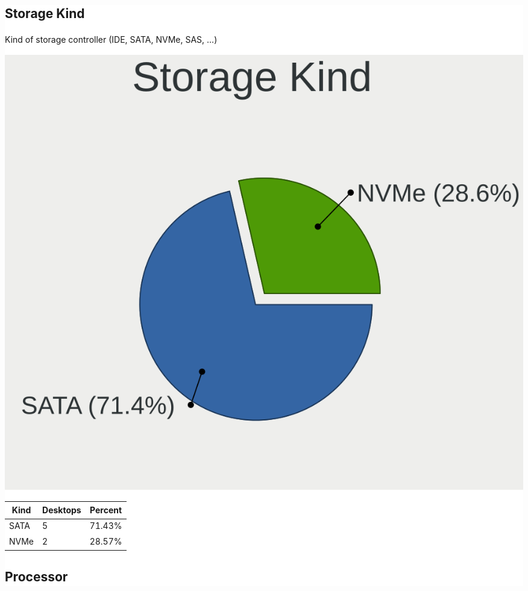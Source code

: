 Storage Kind
------------

Kind of storage controller (IDE, SATA, NVMe, SAS, ...)

![Storage Kind](./images/pie_chart_bsd/storage_kind.svg)


| Kind | Desktops | Percent |
|------|----------|---------|
| SATA | 5        | 71.43%  |
| NVMe | 2        | 28.57%  |

Processor
---------
